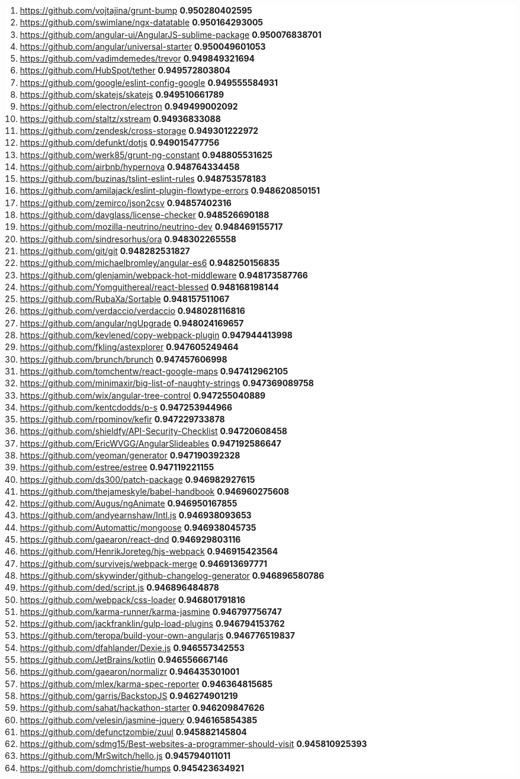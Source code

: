  1. https://github.com/vojtajina/grunt-bump **0.950280402595**
 1. https://github.com/swimlane/ngx-datatable **0.950164293005**
 1. https://github.com/angular-ui/AngularJS-sublime-package **0.950076838701**
 1. https://github.com/angular/universal-starter **0.950049601053**
 1. https://github.com/vadimdemedes/trevor **0.949849321694**
 1. https://github.com/HubSpot/tether **0.949572803804**
 1. https://github.com/google/eslint-config-google **0.949555584931**
 1. https://github.com/skatejs/skatejs **0.949510661789**
 1. https://github.com/electron/electron **0.949499002092**
 1. https://github.com/staltz/xstream **0.94936833088**
 1. https://github.com/zendesk/cross-storage **0.949301222972**
 1. https://github.com/defunkt/dotjs **0.949015477756**
 1. https://github.com/werk85/grunt-ng-constant **0.948805531625**
 1. https://github.com/airbnb/hypernova **0.948764334458**
 1. https://github.com/buzinas/tslint-eslint-rules **0.948753578183**
 1. https://github.com/amilajack/eslint-plugin-flowtype-errors **0.948620850151**
 1. https://github.com/zemirco/json2csv **0.94857402316**
 1. https://github.com/davglass/license-checker **0.948526690188**
 1. https://github.com/mozilla-neutrino/neutrino-dev **0.948469155717**
 1. https://github.com/sindresorhus/ora **0.948302265558**
 1. https://github.com/git/git **0.948282531827**
 1. https://github.com/michaelbromley/angular-es6 **0.948250156835**
 1. https://github.com/glenjamin/webpack-hot-middleware **0.948173587766**
 1. https://github.com/Yomguithereal/react-blessed **0.948168198144**
 1. https://github.com/RubaXa/Sortable **0.948157511067**
 1. https://github.com/verdaccio/verdaccio **0.948028116816**
 1. https://github.com/angular/ngUpgrade **0.948024169657**
 1. https://github.com/kevlened/copy-webpack-plugin **0.947944413998**
 1. https://github.com/fkling/astexplorer **0.947605249464**
 1. https://github.com/brunch/brunch **0.947457606998**
 1. https://github.com/tomchentw/react-google-maps **0.947412962105**
 1. https://github.com/minimaxir/big-list-of-naughty-strings **0.947369089758**
 1. https://github.com/wix/angular-tree-control **0.947255040889**
 1. https://github.com/kentcdodds/p-s **0.947253944966**
 1. https://github.com/rpominov/kefir **0.947229733878**
 1. https://github.com/shieldfy/API-Security-Checklist **0.94720608458**
 1. https://github.com/EricWVGG/AngularSlideables **0.947192586647**
 1. https://github.com/yeoman/generator **0.947190392328**
 1. https://github.com/estree/estree **0.947119221155**
 1. https://github.com/ds300/patch-package **0.946982927615**
 1. https://github.com/thejameskyle/babel-handbook **0.946960275608**
 1. https://github.com/Augus/ngAnimate **0.946950167855**
 1. https://github.com/andyearnshaw/Intl.js **0.946938093653**
 1. https://github.com/Automattic/mongoose **0.946938045735**
 1. https://github.com/gaearon/react-dnd **0.946929803116**
 1. https://github.com/HenrikJoreteg/hjs-webpack **0.946915423564**
 1. https://github.com/survivejs/webpack-merge **0.946913697771**
 1. https://github.com/skywinder/github-changelog-generator **0.946896580786**
 1. https://github.com/ded/script.js **0.946896484878**
 1. https://github.com/webpack/css-loader **0.946801791816**
 1. https://github.com/karma-runner/karma-jasmine **0.946797756747**
 1. https://github.com/jackfranklin/gulp-load-plugins **0.946794153762**
 1. https://github.com/teropa/build-your-own-angularjs **0.946776519837**
 1. https://github.com/dfahlander/Dexie.js **0.946557342553**
 1. https://github.com/JetBrains/kotlin **0.946556667146**
 1. https://github.com/gaearon/normalizr **0.946435301001**
 1. https://github.com/mlex/karma-spec-reporter **0.946364815685**
 1. https://github.com/garris/BackstopJS **0.946274901219**
 1. https://github.com/sahat/hackathon-starter **0.946209847626**
 1. https://github.com/velesin/jasmine-jquery **0.946165854385**
 1. https://github.com/defunctzombie/zuul **0.945882145804**
 1. https://github.com/sdmg15/Best-websites-a-programmer-should-visit **0.945810925393**
 1. https://github.com/MrSwitch/hello.js **0.945794011011**
 1. https://github.com/domchristie/humps **0.945423634921**